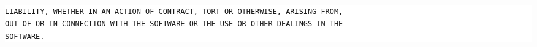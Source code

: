```
LIABILITY, WHETHER IN AN ACTION OF CONTRACT, TORT OR OTHERWISE, ARISING FROM,
OUT OF OR IN CONNECTION WITH THE SOFTWARE OR THE USE OR OTHER DEALINGS IN THE
SOFTWARE.
```





